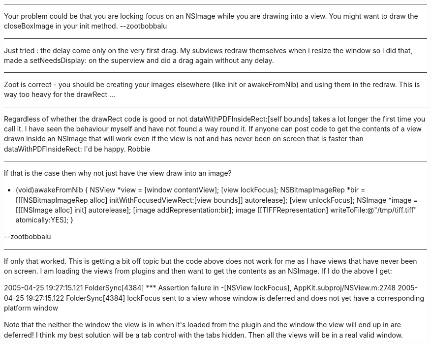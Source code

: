 ----

Your problem could be that you are locking focus on an NSImage while you are drawing into a view. You might want to draw the closeBoxImage in your     init method. --zootbobbalu


----

Just tried : the delay come only on the very first drag. My subviews redraw themselves when i resize the window so i did that, made a setNeedsDisplay: on the superview and did a drag again without any delay.

----

Zoot is correct - you should be creating your images elsewhere (like init or awakeFromNib) and using them in the redraw. This is way too heavy for the drawRect ...

----

Regardless of whether the drawRect code is good or not dataWithPDFInsideRect:[self bounds] takes a lot longer the first time you call it.  I have seen the behaviour myself and have not found a way round it.  If anyone can post code to get the contents of a view drawn inside an NSImage that will work even if the view is not and has never been on screen that is faster than dataWithPDFInsideRect: I'd be happy.  Robbie

----

If that is the case then why not just have the view draw into an image?

    

- (void)awakeFromNib {
    NSView *view = [window contentView];
    [view lockFocus];
    NSBitmapImageRep *bir =
        [[[NSBitmapImageRep alloc] initWithFocusedViewRect:[view bounds]] autorelease];
    [view unlockFocus];
    NSImage *image = [[[NSImage alloc] init] autorelease];
    [image addRepresentation:bir];
    image [[TIFFRepresentation] writeToFile:@"/tmp/tiff.tiff" atomically:YES];
}


--zootbobbalu

----

If only that worked.  This is getting a bit off topic but the code above does not work for me as I have views that have never been on screen.  I am loading the views from plugins and then want to get the contents as an NSImage.  If I do the above I get:

2005-04-25 19:27:15.121 FolderSync[4384] *** Assertion failure in -[NSView lockFocus], AppKit.subproj/NSView.m:2748
2005-04-25 19:27:15.122 FolderSync[4384] lockFocus sent to a view whose window is deferred and does not yet have a corresponding platform window

Note that the neither the window the view is in when it's loaded from the plugin and the window the view will end up in are deferred!  I think my best solution will be a tab control with the tabs hidden.  Then all the views will be in a real valid window.
